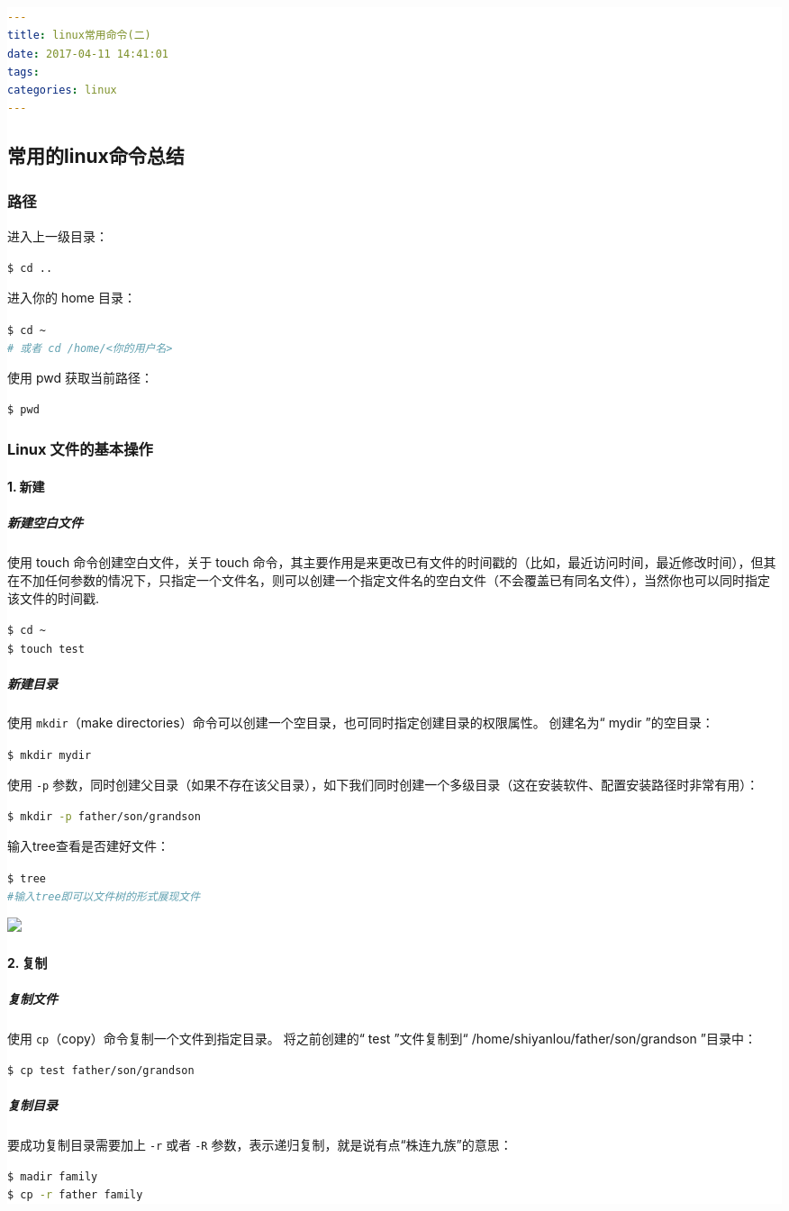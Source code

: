 ```yaml
---
title: linux常用命令(二)
date: 2017-04-11 14:41:01
tags:
categories: linux
---
```

## 常用的linux命令总结

### 路径
进入上一级目录：
``` bash
$ cd ..
```
进入你的 home 目录：
``` bash
$ cd ~ 
# 或者 cd /home/<你的用户名>
```
使用 pwd 获取当前路径：
``` bash
$ pwd
```
### Linux 文件的基本操作
#### 1. 新建
##### 新建空白文件
使用 touch 命令创建空白文件，关于 touch 命令，其主要作用是来更改已有文件的时间戳的（比如，最近访问时间，最近修改时间），但其在不加任何参数的情况下，只指定一个文件名，则可以创建一个指定文件名的空白文件（不会覆盖已有同名文件），当然你也可以同时指定该文件的时间戳.
``` bash
$ cd ~
$ touch test
```
##### 新建目录
使用 `mkdir`（make directories）命令可以创建一个空目录，也可同时指定创建目录的权限属性。
创建名为“ mydir ”的空目录：
``` bash
$ mkdir mydir
```
使用 `-p` 参数，同时创建父目录（如果不存在该父目录），如下我们同时创建一个多级目录（这在安装软件、配置安装路径时非常有用）：
``` bash
$ mkdir -p father/son/grandson
```
输入tree查看是否建好文件：
``` bash
$ tree
#输入tree即可以文件树的形式展现文件
```
![](http://ww1.sinaimg.cn/large/006iB0xgly1feir3grw88j30hi01qdfm.jpg)

#### 2. 复制
##### 复制文件
使用 `cp`（copy）命令复制一个文件到指定目录。
将之前创建的“ test ”文件复制到“ /home/shiyanlou/father/son/grandson ”目录中：
``` bash
$ cp test father/son/grandson
```
##### 复制目录
要成功复制目录需要加上 `-r` 或者 `-R` 参数，表示递归复制，就是说有点“株连九族”的意思：
``` bash
$ madir family
$ cp -r father family
```